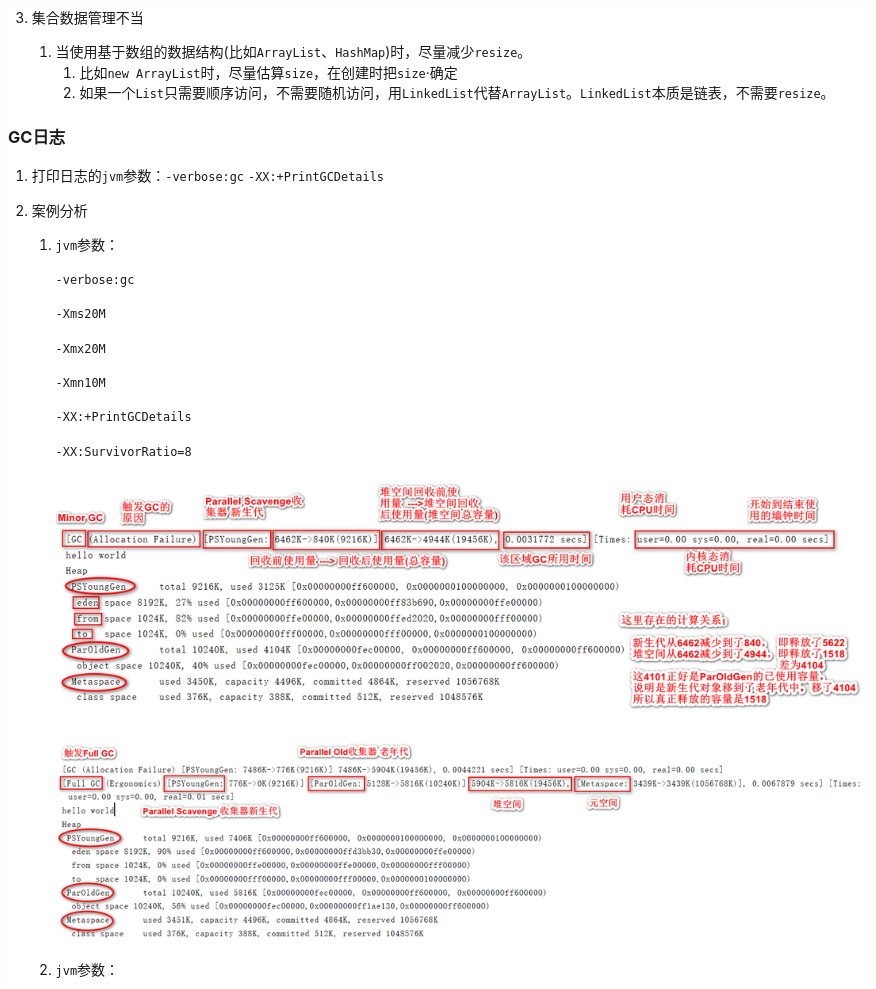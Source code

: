 3. 集合数据管理不当

   1. 当使用基于数组的数据结构(比如`ArrayList`、`HashMap`)时，尽量减少`resize`。
      1. 比如`new ArrayList`时，尽量估算`size`，在创建时把`size`·确定
      2. 如果一个`List`只需要顺序访问，不需要随机访问，用`LinkedList`代替`ArrayList`。`LinkedList`本质是链表，不需要`resize`。

### GC日志

1. 打印日志的`jvm`参数：`-verbose:gc`   `-XX:+PrintGCDetails`

2. 案例分析

   1. `jvm`参数：

      `-verbose:gc `

      `-Xms20M `

      `-Xmx20M `

      `-Xmn10M `

      `-XX:+PrintGCDetails `

      `-XX:SurvivorRatio=8`

      <img src="img/Minor_GC_Log_01.png" style="zoom:200%;" />

      ![](img/Full_GC_Log_01.png)

   2. `jvm`参数：
